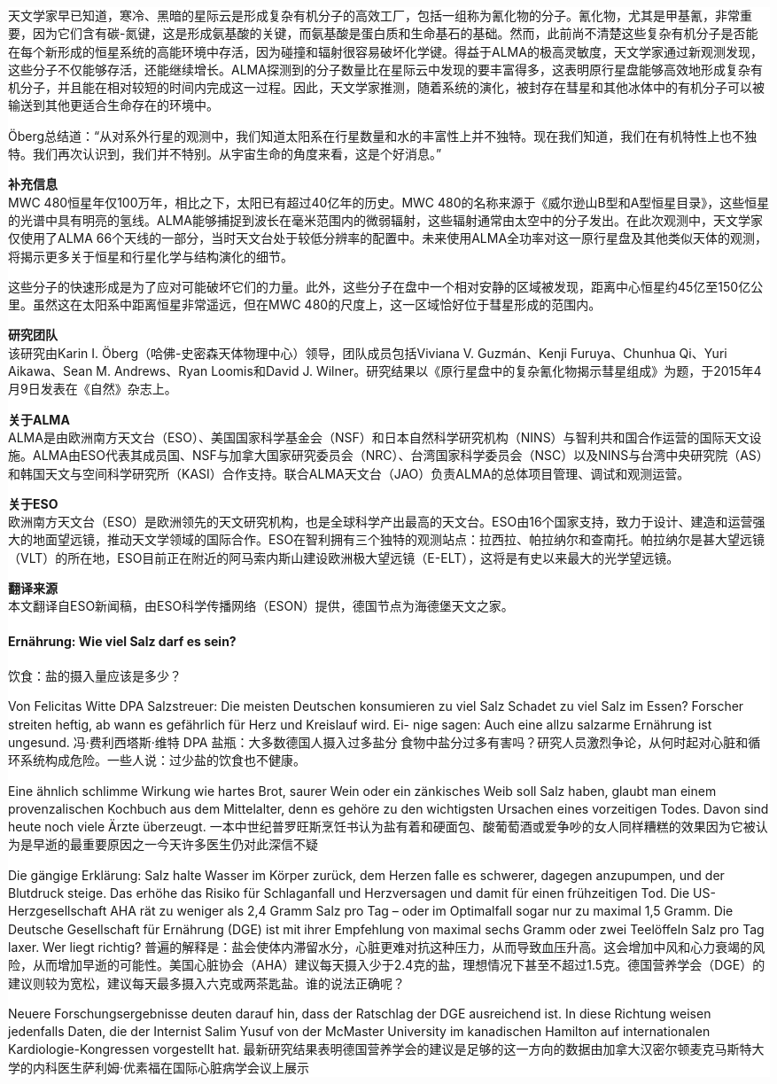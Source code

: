 天文学家早已知道，寒冷、黑暗的星际云是形成复杂有机分子的高效工厂，包括一组称为氰化物的分子。氰化物，尤其是甲基氰，非常重要，因为它们含有碳-氮键，这是形成氨基酸的关键，而氨基酸是蛋白质和生命基石的基础。然而，此前尚不清楚这些复杂有机分子是否能在每个新形成的恒星系统的高能环境中存活，因为碰撞和辐射很容易破坏化学键。得益于ALMA的极高灵敏度，天文学家通过新观测发现，这些分子不仅能够存活，还能继续增长。ALMA探测到的分子数量比在星际云中发现的要丰富得多，这表明原行星盘能够高效地形成复杂有机分子，并且能在相对较短的时间内完成这一过程。因此，天文学家推测，随着系统的演化，被封存在彗星和其他冰体中的有机分子可以被输送到其他更适合生命存在的环境中。

Öberg总结道：“从对系外行星的观测中，我们知道太阳系在行星数量和水的丰富性上并不独特。现在我们知道，我们在有机特性上也不独特。我们再次认识到，我们并不特别。从宇宙生命的角度来看，这是个好消息。”

**补充信息**  
MWC 480恒星年仅100万年，相比之下，太阳已有超过40亿年的历史。MWC 480的名称来源于《威尔逊山B型和A型恒星目录》，这些恒星的光谱中具有明亮的氢线。ALMA能够捕捉到波长在毫米范围内的微弱辐射，这些辐射通常由太空中的分子发出。在此次观测中，天文学家仅使用了ALMA 66个天线的一部分，当时天文台处于较低分辨率的配置中。未来使用ALMA全功率对这一原行星盘及其他类似天体的观测，将揭示更多关于恒星和行星化学与结构演化的细节。

这些分子的快速形成是为了应对可能破坏它们的力量。此外，这些分子在盘中一个相对安静的区域被发现，距离中心恒星约45亿至150亿公里。虽然这在太阳系中距离恒星非常遥远，但在MWC 480的尺度上，这一区域恰好位于彗星形成的范围内。

**研究团队**  
该研究由Karin I. Öberg（哈佛-史密森天体物理中心）领导，团队成员包括Viviana V. Guzmán、Kenji Furuya、Chunhua Qi、Yuri Aikawa、Sean M. Andrews、Ryan Loomis和David J. Wilner。研究结果以《原行星盘中的复杂氰化物揭示彗星组成》为题，于2015年4月9日发表在《自然》杂志上。

**关于ALMA**  
ALMA是由欧洲南方天文台（ESO）、美国国家科学基金会（NSF）和日本自然科学研究机构（NINS）与智利共和国合作运营的国际天文设施。ALMA由ESO代表其成员国、NSF与加拿大国家研究委员会（NRC）、台湾国家科学委员会（NSC）以及NINS与台湾中央研究院（AS）和韩国天文与空间科学研究所（KASI）合作支持。联合ALMA天文台（JAO）负责ALMA的总体项目管理、调试和观测运营。

**关于ESO**  
欧洲南方天文台（ESO）是欧洲领先的天文研究机构，也是全球科学产出最高的天文台。ESO由16个国家支持，致力于设计、建造和运营强大的地面望远镜，推动天文学领域的国际合作。ESO在智利拥有三个独特的观测站点：拉西拉、帕拉纳尔和查南托。帕拉纳尔是甚大望远镜（VLT）的所在地，ESO目前正在附近的阿马索内斯山建设欧洲极大望远镜（E-ELT），这将是有史以来最大的光学望远镜。

**翻译来源**  
本文翻译自ESO新闻稿，由ESO科学传播网络（ESON）提供，德国节点为海德堡天文之家。

#### Ernährung: Wie viel Salz darf es sein?
饮食：盐的摄入量应该是多少？

Von Felicitas Witte DPA Salzstreuer: Die meisten Deutschen konsumieren zu viel Salz Schadet zu viel Salz im Essen? Forscher streiten heftig, ab wann es gefährlich für Herz und Kreislauf wird. Ei- nige sagen: Auch eine allzu salzarme Ernährung ist ungesund.
冯·费利西塔斯·维特 DPA 盐瓶：大多数德国人摄入过多盐分 食物中盐分过多有害吗？研究人员激烈争论，从何时起对心脏和循环系统构成危险。一些人说：过少盐的饮食也不健康。

Eine ähnlich schlimme Wirkung wie hartes Brot, saurer Wein oder ein zänkisches Weib soll Salz haben, glaubt man einem provenzalischen Kochbuch aus dem Mittelalter, denn es gehöre zu den wichtigsten Ursachen eines vorzeitigen Todes. Davon sind heute noch viele Ärzte überzeugt.
一本中世纪普罗旺斯烹饪书认为盐有着和硬面包、酸葡萄酒或爱争吵的女人同样糟糕的效果因为它被认为是早逝的最重要原因之一今天许多医生仍对此深信不疑

Die gängige Erklärung: Salz halte Wasser im Körper zurück, dem Herzen falle es schwerer, dagegen anzupumpen, und der Blutdruck steige. Das erhöhe das Risiko für Schlaganfall und Herzversagen und damit für einen frühzeitigen Tod. Die US-Herzgesellschaft AHA rät zu weniger als 2,4 Gramm Salz pro Tag – oder im Optimalfall sogar nur zu maximal 1,5 Gramm. Die Deutsche Gesellschaft für Ernährung (DGE) ist mit ihrer Empfehlung von maximal sechs Gramm oder zwei Teelöffeln Salz pro Tag laxer. Wer liegt richtig?
普遍的解释是：盐会使体内滞留水分，心脏更难对抗这种压力，从而导致血压升高。这会增加中风和心力衰竭的风险，从而增加早逝的可能性。美国心脏协会（AHA）建议每天摄入少于2.4克的盐，理想情况下甚至不超过1.5克。德国营养学会（DGE）的建议则较为宽松，建议每天最多摄入六克或两茶匙盐。谁的说法正确呢？

Neuere Forschungsergebnisse deuten darauf hin, dass der Ratschlag der DGE ausreichend ist. In diese Richtung weisen jedenfalls Daten, die der Internist Salim Yusuf von der McMaster University im kanadischen Hamilton auf internationalen Kardiologie-Kongressen vorgestellt hat.
最新研究结果表明德国营养学会的建议是足够的这一方向的数据由加拿大汉密尔顿麦克马斯特大学的内科医生萨利姆·优素福在国际心脏病学会议上展示
